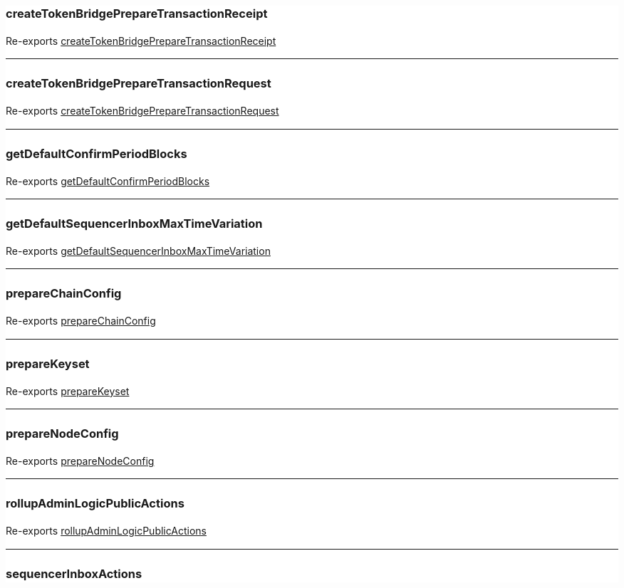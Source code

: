 ### createTokenBridgePrepareTransactionReceipt

Re-exports [createTokenBridgePrepareTransactionReceipt](../createTokenBridgePrepareTransactionReceipt/functions/createTokenBridgePrepareTransactionReceipt.md)

***

### createTokenBridgePrepareTransactionRequest

Re-exports [createTokenBridgePrepareTransactionRequest](../createTokenBridgePrepareTransactionRequest/functions/createTokenBridgePrepareTransactionRequest.md)

***

### getDefaultConfirmPeriodBlocks

Re-exports [getDefaultConfirmPeriodBlocks](../getDefaultConfirmPeriodBlocks/functions/getDefaultConfirmPeriodBlocks.md)

***

### getDefaultSequencerInboxMaxTimeVariation

Re-exports [getDefaultSequencerInboxMaxTimeVariation](../getDefaultSequencerInboxMaxTimeVariation/functions/getDefaultSequencerInboxMaxTimeVariation.md)

***

### prepareChainConfig

Re-exports [prepareChainConfig](../prepareChainConfig/functions/prepareChainConfig.md)

***

### prepareKeyset

Re-exports [prepareKeyset](../prepareKeyset/functions/prepareKeyset.md)

***

### prepareNodeConfig

Re-exports [prepareNodeConfig](../prepareNodeConfig/functions/prepareNodeConfig.md)

***

### rollupAdminLogicPublicActions

Re-exports [rollupAdminLogicPublicActions](../decorators/rollupAdminLogicPublicActions/functions/rollupAdminLogicPublicActions.md)

***

### sequencerInboxActions
